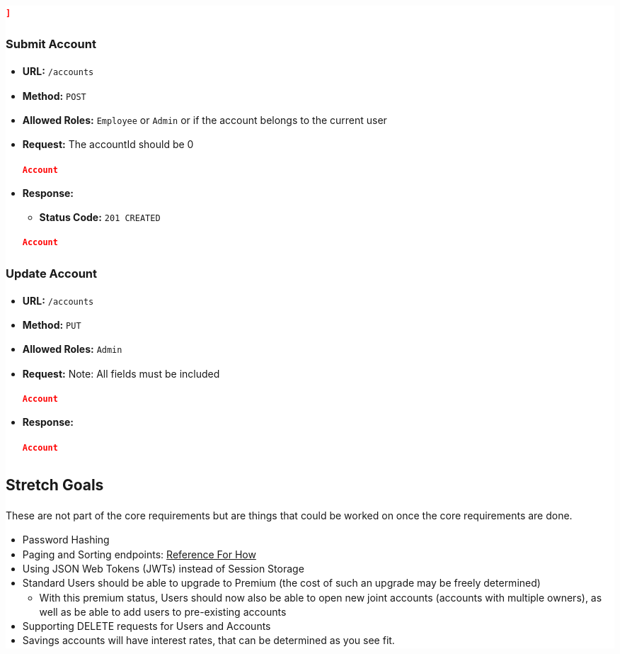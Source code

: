   ```json
  ]
  ```

### **Submit Account**
* **URL:** `/accounts`

* **Method:** `POST`

* **Allowed Roles:** `Employee` or `Admin` or if the account belongs to the current user

* **Request:**
  The accountId should be 0
  ```json
  Account
  ```

* **Response:**
  * **Status Code:** `201 CREATED`

  ```json
  Account
  ```


### **Update Account**
* **URL:** `/accounts`

* **Method:** `PUT`

* **Allowed Roles:** `Admin`

* **Request:**
  Note: All fields must be included
  ```json
  Account
  ```

* **Response:**
  ```json
  Account
  ```

## Stretch Goals
These are not part of the core requirements but are things that could be worked on once the core requirements are done.
* Password Hashing
* Paging and Sorting endpoints: [Reference For How](https://docs.microsoft.com/en-us/azure/architecture/best-practices/api-design#filter-and-paginate-data)
* Using JSON Web Tokens (JWTs) instead of Session Storage
* Standard Users should be able to upgrade to Premium (the cost of such an upgrade may be freely determined)
  * With this premium status, Users should now also be able to open new joint accounts (accounts with multiple owners), as well as be able to add users to pre-existing accounts
* Supporting DELETE requests for Users and Accounts
* Savings accounts will have interest rates, that can be determined as you see fit.
